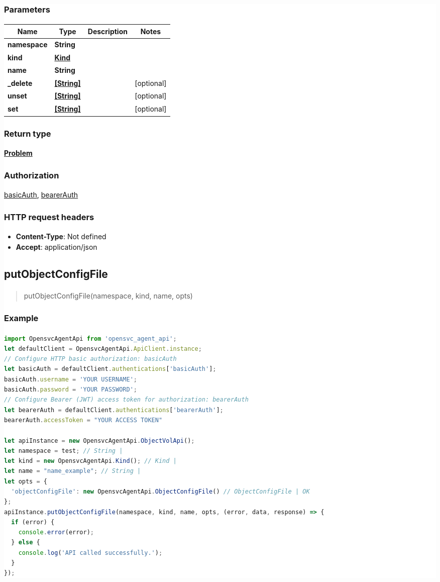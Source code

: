 ### Parameters


Name | Type | Description  | Notes
------------- | ------------- | ------------- | -------------
 **namespace** | **String**|  | 
 **kind** | [**Kind**](.md)|  | 
 **name** | **String**|  | 
 **_delete** | [**[String]**](String.md)|  | [optional] 
 **unset** | [**[String]**](String.md)|  | [optional] 
 **set** | [**[String]**](String.md)|  | [optional] 

### Return type

[**Problem**](Problem.md)

### Authorization

[basicAuth](../README.md#basicAuth), [bearerAuth](../README.md#bearerAuth)

### HTTP request headers

- **Content-Type**: Not defined
- **Accept**: application/json


## putObjectConfigFile

> putObjectConfigFile(namespace, kind, name, opts)



### Example

```javascript
import OpensvcAgentApi from 'opensvc_agent_api';
let defaultClient = OpensvcAgentApi.ApiClient.instance;
// Configure HTTP basic authorization: basicAuth
let basicAuth = defaultClient.authentications['basicAuth'];
basicAuth.username = 'YOUR USERNAME';
basicAuth.password = 'YOUR PASSWORD';
// Configure Bearer (JWT) access token for authorization: bearerAuth
let bearerAuth = defaultClient.authentications['bearerAuth'];
bearerAuth.accessToken = "YOUR ACCESS TOKEN"

let apiInstance = new OpensvcAgentApi.ObjectVolApi();
let namespace = test; // String | 
let kind = new OpensvcAgentApi.Kind(); // Kind | 
let name = "name_example"; // String | 
let opts = {
  'objectConfigFile': new OpensvcAgentApi.ObjectConfigFile() // ObjectConfigFile | OK
};
apiInstance.putObjectConfigFile(namespace, kind, name, opts, (error, data, response) => {
  if (error) {
    console.error(error);
  } else {
    console.log('API called successfully.');
  }
});
```
